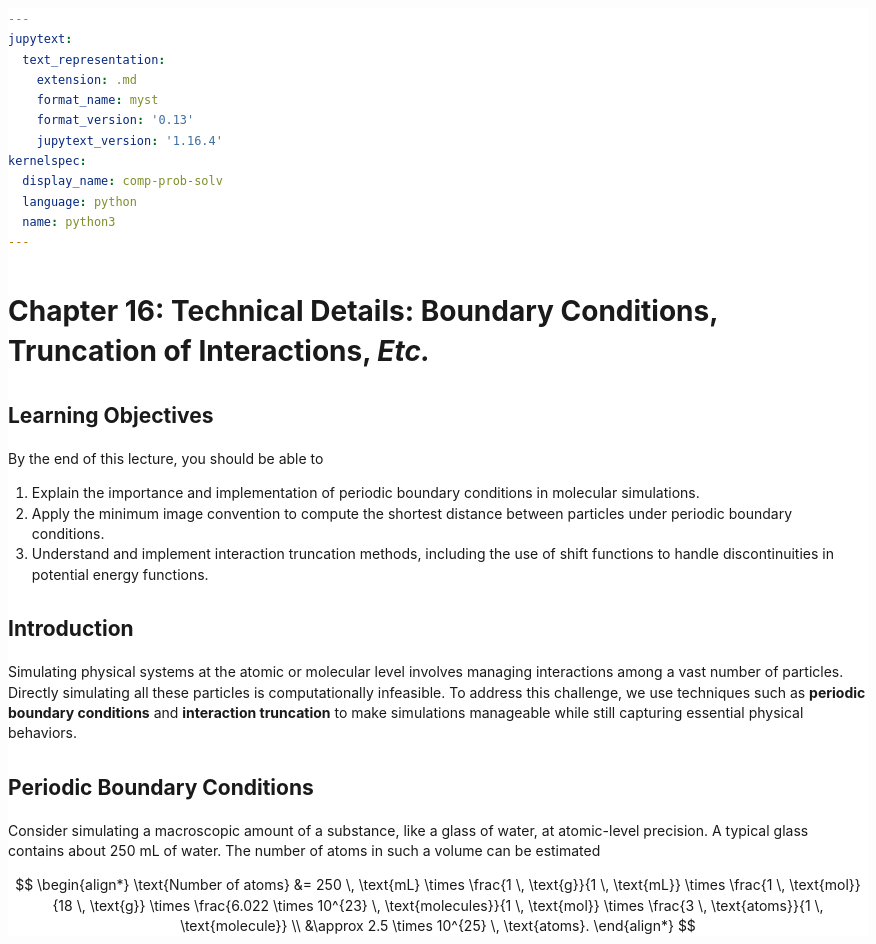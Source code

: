 ```yaml
---
jupytext:
  text_representation:
    extension: .md
    format_name: myst
    format_version: '0.13'
    jupytext_version: '1.16.4'
kernelspec:
  display_name: comp-prob-solv
  language: python
  name: python3
---
```


# Chapter 16: Technical Details: Boundary Conditions, Truncation of Interactions, *Etc.*

## Learning Objectives

By the end of this lecture, you should be able to

1. Explain the importance and implementation of periodic boundary conditions in molecular simulations.
2. Apply the minimum image convention to compute the shortest distance between particles under periodic boundary conditions.
3. Understand and implement interaction truncation methods, including the use of shift functions to handle discontinuities in potential energy functions.

## Introduction

Simulating physical systems at the atomic or molecular level involves managing interactions among a vast number of particles. Directly simulating all these particles is computationally infeasible. To address this challenge, we use techniques such as **periodic boundary conditions** and **interaction truncation** to make simulations manageable while still capturing essential physical behaviors.

## Periodic Boundary Conditions

Consider simulating a macroscopic amount of a substance, like a glass of water, at atomic-level precision. A typical glass contains about 250 mL of water. The number of atoms in such a volume can be estimated

$$
\begin{align*}
\text{Number of atoms} &= 250 \, \text{mL} \times \frac{1 \, \text{g}}{1 \, \text{mL}} \times \frac{1 \, \text{mol}}{18 \, \text{g}} \times \frac{6.022 \times 10^{23} \, \text{molecules}}{1 \, \text{mol}} \times \frac{3 \, \text{atoms}}{1 \, \text{molecule}} \\
&\approx 2.5 \times 10^{25} \, \text{atoms}.
\end{align*}
$$
